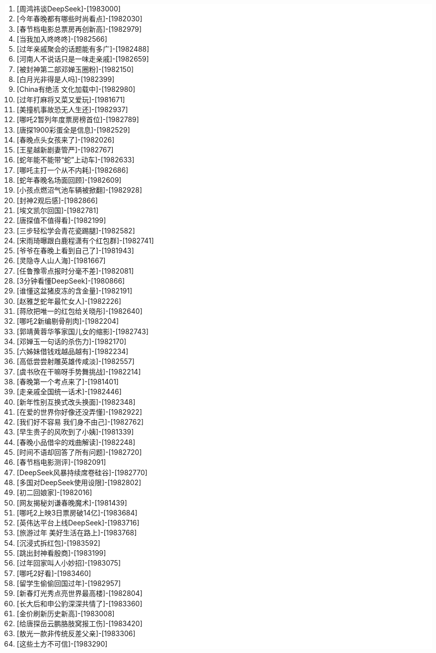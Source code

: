 1. [周鸿祎谈DeepSeek]-[1983000]
1. [今年春晚都有哪些时尚看点]-[1982030]
1. [春节档电影总票房再创新高]-[1982979]
1. [当我加入咚咚咚]-[1982566]
1. [过年亲戚聚会的话题能有多广]-[1982488]
1. [河南人不说话只是一味走亲戚]-[1982659]
1. [被封神第二部邓婵玉圈粉]-[1982150]
1. [白月光非得是人吗]-[1982399]
1. [China有绝活 文化加载中]-[1982980]
1. [过年打麻将又菜又爱玩]-[1981671]
1. [美撞机事故恐无人生还]-[1982937]
1. [哪吒2暂列年度票房榜首位]-[1982789]
1. [唐探1900彩蛋全是信息]-[1982529]
1. [春晚点头女孩来了]-[1982026]
1. [王星越新剧妻管严]-[1982767]
1. [蛇年能不能带“蛇”上动车]-[1982633]
1. [哪吒主打一个从不内耗]-[1982686]
1. [蛇年春晚名场面回顾]-[1982609]
1. [小孩点燃沼气池车辆被掀翻]-[1982928]
1. [封神2观后感]-[1982866]
1. [埃文凯尔回国]-[1982781]
1. [唐探值不值得看]-[1982199]
1. [三步轻松学会青花瓷踢腿]-[1982582]
1. [宋雨琦曝跟白鹿程潇有个红包群]-[1982741]
1. [爷爷在春晚上看到自己了]-[1981943]
1. [灵隐寺人山人海]-[1981667]
1. [任鲁豫零点报时分毫不差]-[1982081]
1. [3分钟看懂DeepSeek]-[1980866]
1. [谁懂这盆猪皮冻的含金量]-[1982191]
1. [赵雅芝蛇年最忙女人]-[1982226]
1. [蒋欣把唯一的红包给关晓彤]-[1982640]
1. [哪吒2新编剔骨削肉]-[1982204]
1. [郭靖黄蓉华筝家国儿女的缩影]-[1982743]
1. [邓婵玉一句话的杀伤力]-[1982170]
1. [六姊妹借钱戏越品越有]-[1982234]
1. [高低尝尝射雕英雄传咸淡]-[1982557]
1. [虞书欣在干嘛呀手势舞挑战]-[1982214]
1. [春晚第一个考点来了]-[1981401]
1. [走亲戚全国统一话术]-[1982446]
1. [新年性别互换式改头换面]-[1982348]
1. [在爱的世界你好像还没弄懂]-[1982922]
1. [我们好不容易 我们身不由己]-[1982762]
1. [早生贵子的风吹到了小姨]-[1981339]
1. [春晚小品借伞的戏曲解读]-[1982248]
1. [时间不语却回答了所有问题]-[1982720]
1. [春节档电影测评]-[1982091]
1. [DeepSeek风暴持续席卷硅谷]-[1982770]
1. [多国对DeepSeek使用设限]-[1982802]
1. [初二回娘家]-[1982016]
1. [网友揭秘刘谦春晚魔术]-[1981439]
1. [哪吒2上映3日票房破14亿]-[1983684]
1. [英伟达平台上线DeepSeek]-[1983716]
1. [旅游过年 美好生活在路上]-[1983768]
1. [沉浸式拆红包]-[1983592]
1. [跳出封神看殷商]-[1983199]
1. [过年回家叫人小妙招]-[1983075]
1. [哪吒2好看]-[1983460]
1. [留学生偷偷回国过年]-[1982957]
1. [新春灯光秀点亮世界最高楼]-[1982804]
1. [长大后和申公豹深深共情了]-[1983360]
1. [金价刷新历史新高]-[1983008]
1. [给唐探岳云鹏胳肢窝报工伤]-[1983420]
1. [敖光一款非传统反差父亲]-[1983306]
1. [这些土方不可信]-[1983290]
